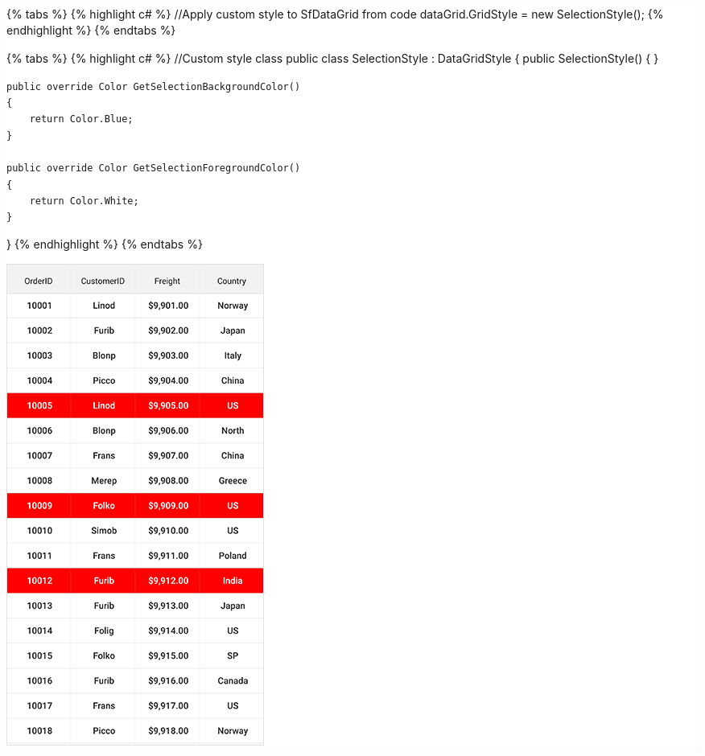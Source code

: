 {% tabs %}
{% highlight c# %}
//Apply custom style to SfDataGrid from code
dataGrid.GridStyle = new SelectionStyle();
{% endhighlight %}
{% endtabs %}

{% tabs %}
{% highlight c# %}
//Custom style class
public class SelectionStyle : DataGridStyle
{
    public SelectionStyle()
    {
    }

    public override Color GetSelectionBackgroundColor()
    {
        return Color.Blue;
    }

    public override Color GetSelectionForegroundColor()
    {
        return Color.White;
    }
}
{% endhighlight %}
{% endtabs %}

![DataGrid selection background style](SfDataGrid_images/Selectionbackground.jpg)
